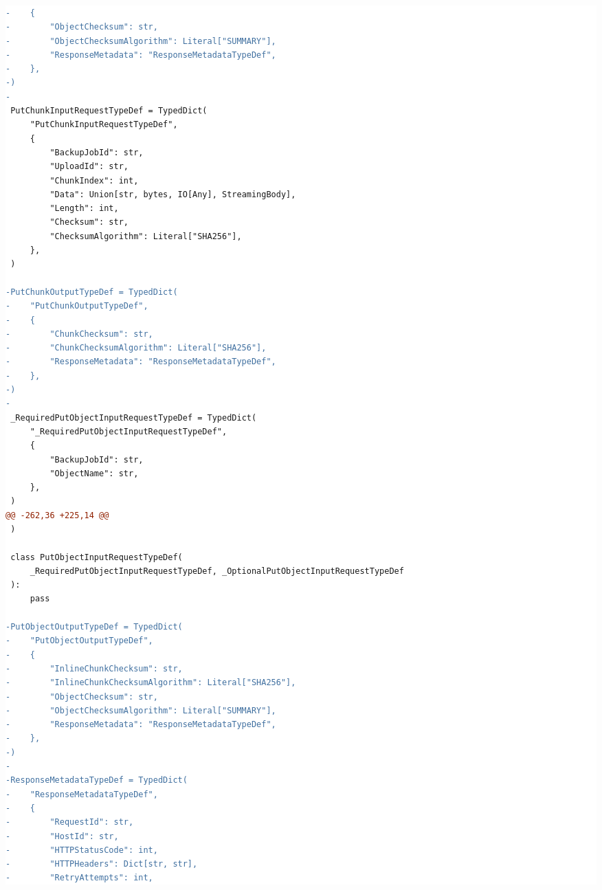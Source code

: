 ```diff
-    {
-        "ObjectChecksum": str,
-        "ObjectChecksumAlgorithm": Literal["SUMMARY"],
-        "ResponseMetadata": "ResponseMetadataTypeDef",
-    },
-)
-
 PutChunkInputRequestTypeDef = TypedDict(
     "PutChunkInputRequestTypeDef",
     {
         "BackupJobId": str,
         "UploadId": str,
         "ChunkIndex": int,
         "Data": Union[str, bytes, IO[Any], StreamingBody],
         "Length": int,
         "Checksum": str,
         "ChecksumAlgorithm": Literal["SHA256"],
     },
 )
 
-PutChunkOutputTypeDef = TypedDict(
-    "PutChunkOutputTypeDef",
-    {
-        "ChunkChecksum": str,
-        "ChunkChecksumAlgorithm": Literal["SHA256"],
-        "ResponseMetadata": "ResponseMetadataTypeDef",
-    },
-)
-
 _RequiredPutObjectInputRequestTypeDef = TypedDict(
     "_RequiredPutObjectInputRequestTypeDef",
     {
         "BackupJobId": str,
         "ObjectName": str,
     },
 )
@@ -262,36 +225,14 @@
 )
 
 class PutObjectInputRequestTypeDef(
     _RequiredPutObjectInputRequestTypeDef, _OptionalPutObjectInputRequestTypeDef
 ):
     pass
 
-PutObjectOutputTypeDef = TypedDict(
-    "PutObjectOutputTypeDef",
-    {
-        "InlineChunkChecksum": str,
-        "InlineChunkChecksumAlgorithm": Literal["SHA256"],
-        "ObjectChecksum": str,
-        "ObjectChecksumAlgorithm": Literal["SUMMARY"],
-        "ResponseMetadata": "ResponseMetadataTypeDef",
-    },
-)
-
-ResponseMetadataTypeDef = TypedDict(
-    "ResponseMetadataTypeDef",
-    {
-        "RequestId": str,
-        "HostId": str,
-        "HTTPStatusCode": int,
-        "HTTPHeaders": Dict[str, str],
-        "RetryAttempts": int,
```